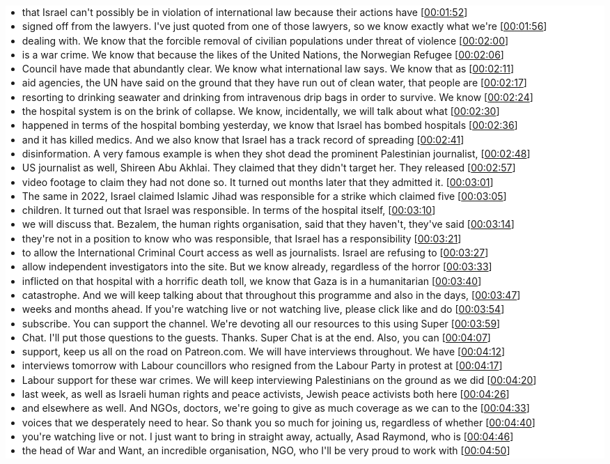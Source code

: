 *  that Israel can't possibly be in violation of international law because their actions have [[00:01:52](https://www.youtube.com/watch?v=mTkdT2s8Dd4&t=112.74000000000001s)]
*  signed off from the lawyers. I've just quoted from one of those lawyers, so we know exactly what we're [[00:01:56](https://www.youtube.com/watch?v=mTkdT2s8Dd4&t=116.74000000000001s)]
*  dealing with. We know that the forcible removal of civilian populations under threat of violence [[00:02:00](https://www.youtube.com/watch?v=mTkdT2s8Dd4&t=120.58000000000001s)]
*  is a war crime. We know that because the likes of the United Nations, the Norwegian Refugee [[00:02:06](https://www.youtube.com/watch?v=mTkdT2s8Dd4&t=126.9s)]
*  Council have made that abundantly clear. We know what international law says. We know that as [[00:02:11](https://www.youtube.com/watch?v=mTkdT2s8Dd4&t=131.70000000000002s)]
*  aid agencies, the UN have said on the ground that they have run out of clean water, that people are [[00:02:17](https://www.youtube.com/watch?v=mTkdT2s8Dd4&t=137.22s)]
*  resorting to drinking seawater and drinking from intravenous drip bags in order to survive. We know [[00:02:24](https://www.youtube.com/watch?v=mTkdT2s8Dd4&t=144.02s)]
*  the hospital system is on the brink of collapse. We know, incidentally, we will talk about what [[00:02:30](https://www.youtube.com/watch?v=mTkdT2s8Dd4&t=150.74s)]
*  happened in terms of the hospital bombing yesterday, we know that Israel has bombed hospitals [[00:02:36](https://www.youtube.com/watch?v=mTkdT2s8Dd4&t=156.5s)]
*  and it has killed medics. And we also know that Israel has a track record of spreading [[00:02:41](https://www.youtube.com/watch?v=mTkdT2s8Dd4&t=161.62s)]
*  disinformation. A very famous example is when they shot dead the prominent Palestinian journalist, [[00:02:48](https://www.youtube.com/watch?v=mTkdT2s8Dd4&t=168.98000000000002s)]
*  US journalist as well, Shireen Abu Akhlai. They claimed that they didn't target her. They released [[00:02:57](https://www.youtube.com/watch?v=mTkdT2s8Dd4&t=177.38s)]
*  video footage to claim they had not done so. It turned out months later that they admitted it. [[00:03:01](https://www.youtube.com/watch?v=mTkdT2s8Dd4&t=181.38s)]
*  The same in 2022, Israel claimed Islamic Jihad was responsible for a strike which claimed five [[00:03:05](https://www.youtube.com/watch?v=mTkdT2s8Dd4&t=185.62s)]
*  children. It turned out that Israel was responsible. In terms of the hospital itself, [[00:03:10](https://www.youtube.com/watch?v=mTkdT2s8Dd4&t=190.98s)]
*  we will discuss that. Bezalem, the human rights organisation, said that they haven't, they've said [[00:03:14](https://www.youtube.com/watch?v=mTkdT2s8Dd4&t=194.66s)]
*  they're not in a position to know who was responsible, that Israel has a responsibility [[00:03:21](https://www.youtube.com/watch?v=mTkdT2s8Dd4&t=201.29999999999998s)]
*  to allow the International Criminal Court access as well as journalists. Israel are refusing to [[00:03:27](https://www.youtube.com/watch?v=mTkdT2s8Dd4&t=207.85999999999999s)]
*  allow independent investigators into the site. But we know already, regardless of the horror [[00:03:33](https://www.youtube.com/watch?v=mTkdT2s8Dd4&t=213.62s)]
*  inflicted on that hospital with a horrific death toll, we know that Gaza is in a humanitarian [[00:03:40](https://www.youtube.com/watch?v=mTkdT2s8Dd4&t=220.02s)]
*  catastrophe. And we will keep talking about that throughout this programme and also in the days, [[00:03:47](https://www.youtube.com/watch?v=mTkdT2s8Dd4&t=227.06s)]
*  weeks and months ahead. If you're watching live or not watching live, please click like and do [[00:03:54](https://www.youtube.com/watch?v=mTkdT2s8Dd4&t=234.10000000000002s)]
*  subscribe. You can support the channel. We're devoting all our resources to this using Super [[00:03:59](https://www.youtube.com/watch?v=mTkdT2s8Dd4&t=239.22s)]
*  Chat. I'll put those questions to the guests. Thanks. Super Chat is at the end. Also, you can [[00:04:07](https://www.youtube.com/watch?v=mTkdT2s8Dd4&t=247.22s)]
*  support, keep us all on the road on Patreon.com. We will have interviews throughout. We have [[00:04:12](https://www.youtube.com/watch?v=mTkdT2s8Dd4&t=252.66s)]
*  interviews tomorrow with Labour councillors who resigned from the Labour Party in protest at [[00:04:17](https://www.youtube.com/watch?v=mTkdT2s8Dd4&t=257.38s)]
*  Labour support for these war crimes. We will keep interviewing Palestinians on the ground as we did [[00:04:20](https://www.youtube.com/watch?v=mTkdT2s8Dd4&t=260.66s)]
*  last week, as well as Israeli human rights and peace activists, Jewish peace activists both here [[00:04:26](https://www.youtube.com/watch?v=mTkdT2s8Dd4&t=266.34s)]
*  and elsewhere as well. And NGOs, doctors, we're going to give as much coverage as we can to the [[00:04:33](https://www.youtube.com/watch?v=mTkdT2s8Dd4&t=273.62s)]
*  voices that we desperately need to hear. So thank you so much for joining us, regardless of whether [[00:04:40](https://www.youtube.com/watch?v=mTkdT2s8Dd4&t=280.66s)]
*  you're watching live or not. I just want to bring in straight away, actually, Asad Raymond, who is [[00:04:46](https://www.youtube.com/watch?v=mTkdT2s8Dd4&t=286.1s)]
*  the head of War and Want, an incredible organisation, NGO, who I'll be very proud to work with [[00:04:50](https://www.youtube.com/watch?v=mTkdT2s8Dd4&t=290.5s)]